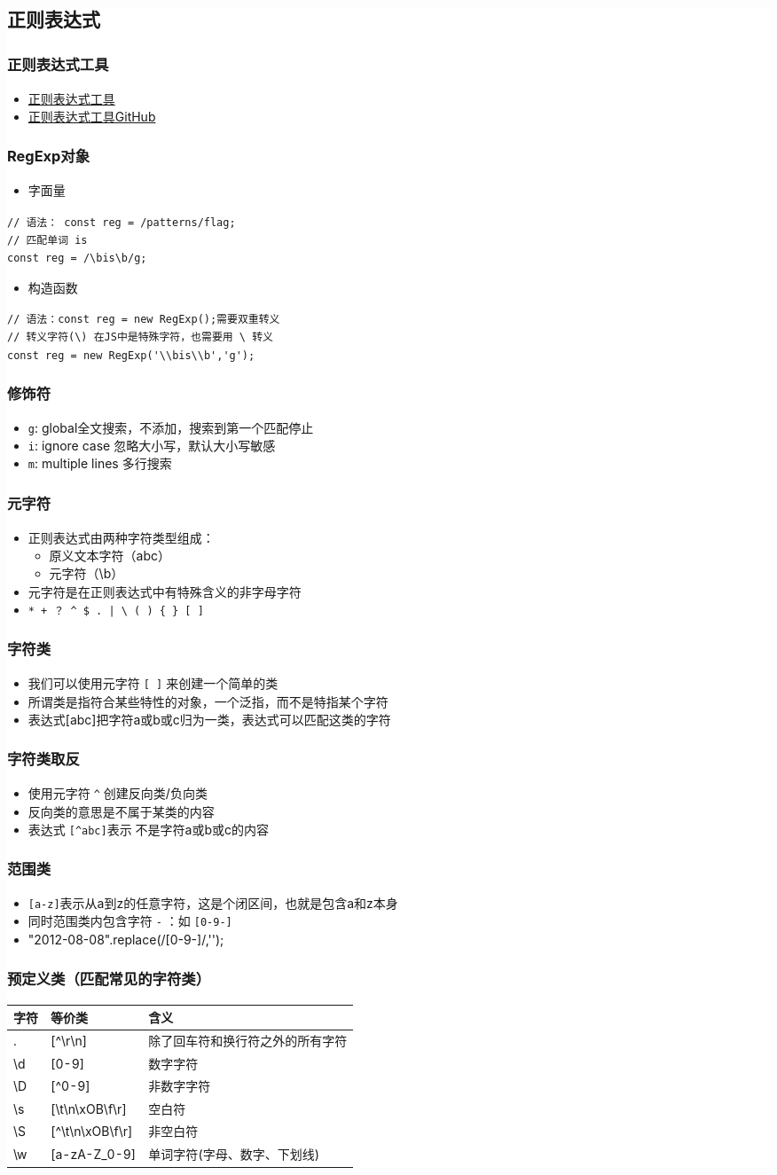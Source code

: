 ## 正则表达式 

### 正则表达式工具
* [正则表达式工具](https://regexper.com/)
* [正则表达式工具GitHub](https://github.com/javallone/regexper-static)

### RegExp对象
* 字面量
```
// 语法： const reg = /patterns/flag;
// 匹配单词 is
const reg = /\bis\b/g;
```
* 构造函数
```
// 语法：const reg = new RegExp();需要双重转义
// 转义字符(\) 在JS中是特殊字符，也需要用 \ 转义
const reg = new RegExp('\\bis\\b','g');
```

### 修饰符
* `g`: global全文搜索，不添加，搜索到第一个匹配停止
* `i`: ignore case 忽略大小写，默认大小写敏感
* `m`: multiple lines 多行搜索

### 元字符
* 正则表达式由两种字符类型组成：
  - 原义文本字符（abc）
  - 元字符（\b）
* 元字符是在正则表达式中有特殊含义的非字母字符
* `* + ？ ^ $ . | \ ( ) { } [ ]`

### 字符类
* 我们可以使用元字符 `[ ]` 来创建一个简单的类
* 所谓类是指符合某些特性的对象，一个泛指，而不是特指某个字符
* 表达式[abc]把字符a或b或c归为一类，表达式可以匹配这类的字符

### 字符类取反
* 使用元字符 `^` 创建反向类/负向类
* 反向类的意思是不属于某类的内容
* 表达式 `[^abc]`表示 不是字符a或b或c的内容

### 范围类
* `[a-z]`表示从a到z的任意字符，这是个闭区间，也就是包含a和z本身
* 同时范围类内包含字符 `-` ：如 `[0-9-]` 
* "2012-08-08".replace(/[0-9-]/,'');

### 预定义类（匹配常见的字符类）
|字符|等价类|含义|
|:---|:---|:---|
|.|[^\r\n]|除了回车符和换行符之外的所有字符|
|\d|[0-9]|数字字符|
|\D|[^0-9]|非数字字符|
|\s|[\t\n\xOB\f\r]|空白符|
|\S|[^\t\n\xOB\f\r]|非空白符|
|\w|[a-zA-Z_0-9]|单词字符(字母、数字、下划线)|